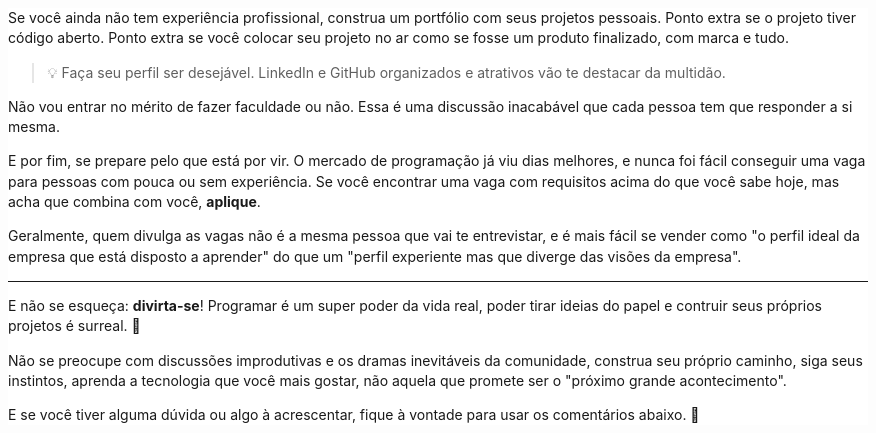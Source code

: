Se você ainda não tem experiência profissional, construa um portfólio com seus projetos pessoais. Ponto extra se o projeto tiver código aberto. Ponto extra se você colocar seu projeto no ar como se fosse um produto finalizado, com marca e tudo.

> 💡 Faça seu perfil ser desejável. LinkedIn e GitHub organizados e atrativos vão te destacar da multidão.

Não vou entrar no mérito de fazer faculdade ou não. Essa é uma discussão inacabável que cada pessoa tem que responder a si mesma.

E por fim, se prepare pelo que está por vir. O mercado de programação já viu dias melhores, e nunca foi fácil conseguir uma vaga para pessoas com pouca ou sem experiência. Se você encontrar uma vaga com requisitos acima do que você sabe hoje, mas acha que combina com você, **aplique**.

Geralmente, quem divulga as vagas não é a mesma pessoa que vai te entrevistar, e é mais fácil se vender como "o perfil ideal da empresa que está disposto a aprender" do que um "perfil experiente mas que diverge das visões da empresa".

---

E não se esqueça: **divirta-se**! Programar é um super poder da vida real, poder tirar ideias do papel e contruir seus próprios projetos é surreal. 🌈

Não se preocupe com discussões improdutivas e os dramas inevitáveis da comunidade, construa seu próprio caminho, siga seus instintos, aprenda a tecnologia que você mais gostar, não aquela que promete ser o "próximo grande acontecimento".

E se você tiver alguma dúvida ou algo à acrescentar, fique à vontade para usar os comentários abaixo. 💖
